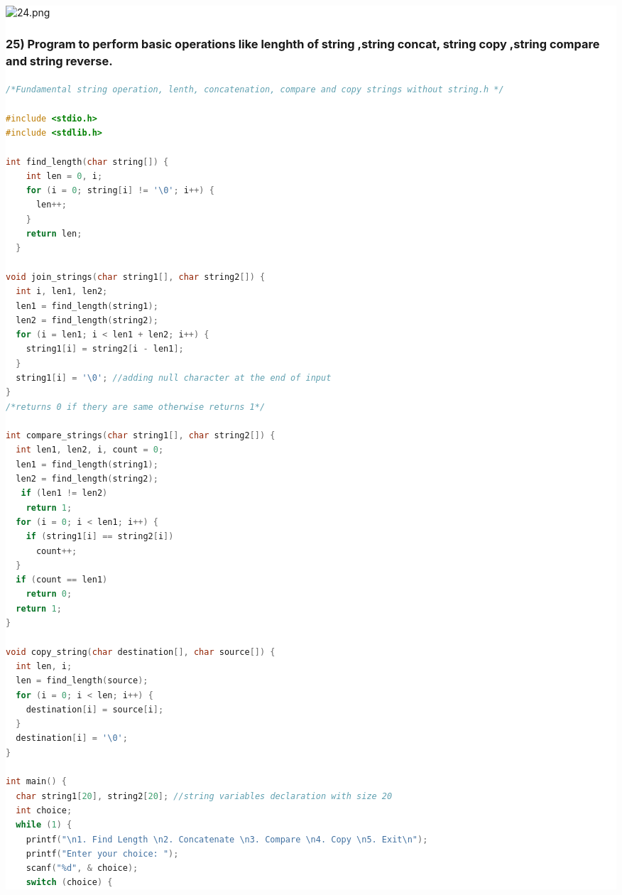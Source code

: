 ```C
```
![24.png](https://github.com/devanshdhiman77/PPS/blob/master/images/24.png)
### 25) Program to perform basic operations like lenghth of string ,string concat, string copy ,string compare and string reverse.
```C
/*Fundamental string operation, lenth, concatenation, compare and copy strings without string.h */

#include <stdio.h> 
#include <stdlib.h>
  
int find_length(char string[]) {
    int len = 0, i;
    for (i = 0; string[i] != '\0'; i++) {
      len++;
    }
    return len;
  }

void join_strings(char string1[], char string2[]) {
  int i, len1, len2;
  len1 = find_length(string1);
  len2 = find_length(string2);
  for (i = len1; i < len1 + len2; i++) {
    string1[i] = string2[i - len1];
  }
  string1[i] = '\0'; //adding null character at the end of input
}
/*returns 0 if thery are same otherwise returns 1*/

int compare_strings(char string1[], char string2[]) {
  int len1, len2, i, count = 0;
  len1 = find_length(string1);
  len2 = find_length(string2);
   if (len1 != len2)
    return 1;
  for (i = 0; i < len1; i++) {
    if (string1[i] == string2[i])
      count++;
  }
  if (count == len1)
    return 0;
  return 1;
}

void copy_string(char destination[], char source[]) {
  int len, i;
  len = find_length(source);
  for (i = 0; i < len; i++) {
    destination[i] = source[i];
  }
  destination[i] = '\0';
}

int main() {
  char string1[20], string2[20]; //string variables declaration with size 20
  int choice;
  while (1) {
    printf("\n1. Find Length \n2. Concatenate \n3. Compare \n4. Copy \n5. Exit\n");
    printf("Enter your choice: ");
    scanf("%d", & choice);
    switch (choice) {
```